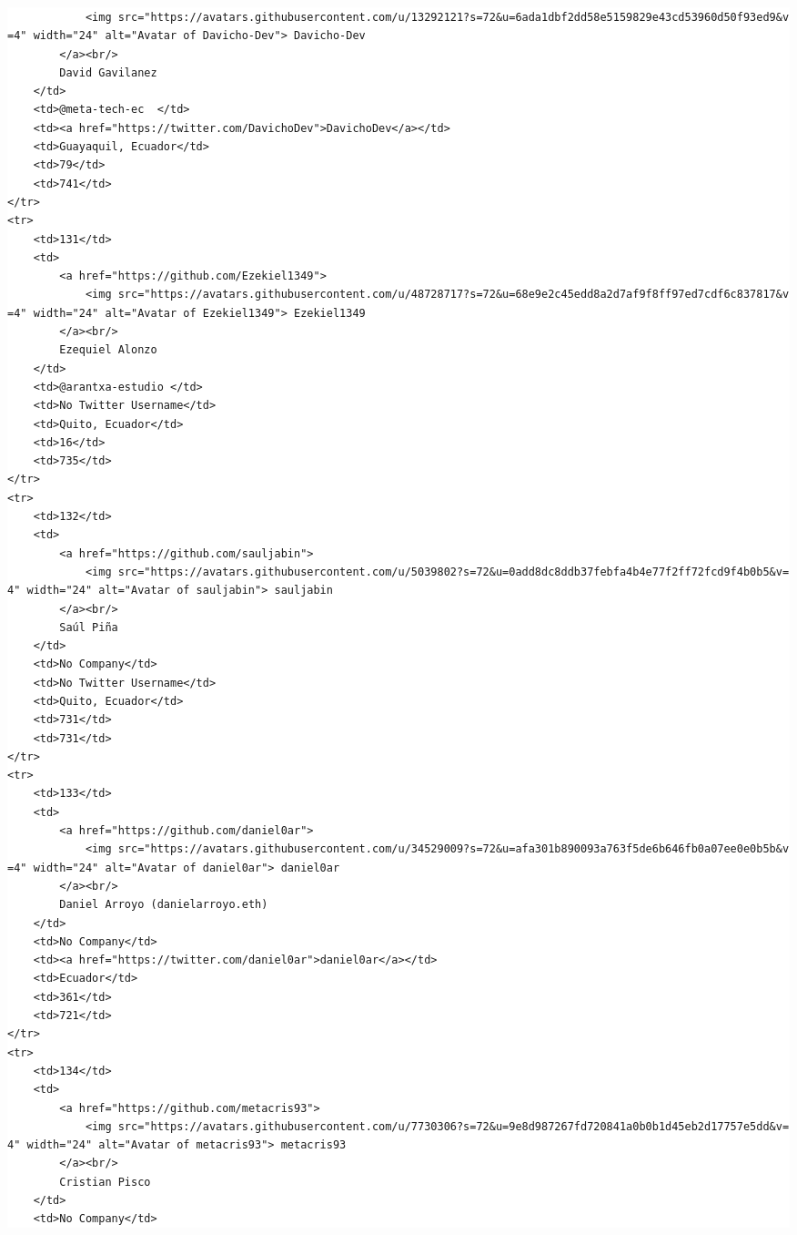 				<img src="https://avatars.githubusercontent.com/u/13292121?s=72&u=6ada1dbf2dd58e5159829e43cd53960d50f93ed9&v=4" width="24" alt="Avatar of Davicho-Dev"> Davicho-Dev
			</a><br/>
			David Gavilanez
		</td>
		<td>@meta-tech-ec  </td>
		<td><a href="https://twitter.com/DavichoDev">DavichoDev</a></td>
		<td>Guayaquil, Ecuador</td>
		<td>79</td>
		<td>741</td>
	</tr>
	<tr>
		<td>131</td>
		<td>
			<a href="https://github.com/Ezekiel1349">
				<img src="https://avatars.githubusercontent.com/u/48728717?s=72&u=68e9e2c45edd8a2d7af9f8ff97ed7cdf6c837817&v=4" width="24" alt="Avatar of Ezekiel1349"> Ezekiel1349
			</a><br/>
			Ezequiel Alonzo
		</td>
		<td>@arantxa-estudio </td>
		<td>No Twitter Username</td>
		<td>Quito, Ecuador</td>
		<td>16</td>
		<td>735</td>
	</tr>
	<tr>
		<td>132</td>
		<td>
			<a href="https://github.com/sauljabin">
				<img src="https://avatars.githubusercontent.com/u/5039802?s=72&u=0add8dc8ddb37febfa4b4e77f2ff72fcd9f4b0b5&v=4" width="24" alt="Avatar of sauljabin"> sauljabin
			</a><br/>
			Saúl Piña
		</td>
		<td>No Company</td>
		<td>No Twitter Username</td>
		<td>Quito, Ecuador</td>
		<td>731</td>
		<td>731</td>
	</tr>
	<tr>
		<td>133</td>
		<td>
			<a href="https://github.com/daniel0ar">
				<img src="https://avatars.githubusercontent.com/u/34529009?s=72&u=afa301b890093a763f5de6b646fb0a07ee0e0b5b&v=4" width="24" alt="Avatar of daniel0ar"> daniel0ar
			</a><br/>
			Daniel Arroyo (danielarroyo.eth)
		</td>
		<td>No Company</td>
		<td><a href="https://twitter.com/daniel0ar">daniel0ar</a></td>
		<td>Ecuador</td>
		<td>361</td>
		<td>721</td>
	</tr>
	<tr>
		<td>134</td>
		<td>
			<a href="https://github.com/metacris93">
				<img src="https://avatars.githubusercontent.com/u/7730306?s=72&u=9e8d987267fd720841a0b0b1d45eb2d17757e5dd&v=4" width="24" alt="Avatar of metacris93"> metacris93
			</a><br/>
			Cristian Pisco
		</td>
		<td>No Company</td>